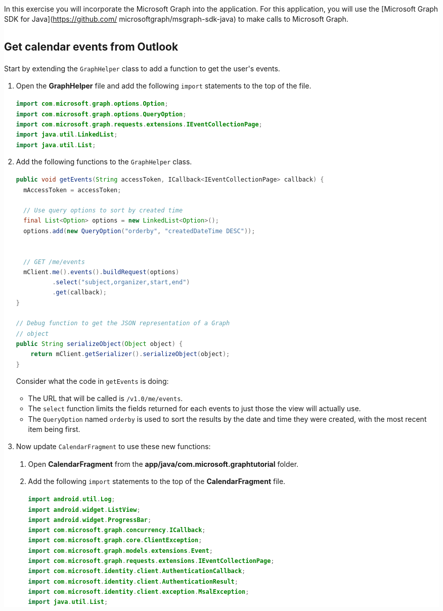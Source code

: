 

In this exercise you will incorporate the Microsoft Graph into the application. For this application, you will use the [Microsoft Graph SDK for Java](https://github.com/ microsoftgraph/msgraph-sdk-java) to make calls to Microsoft Graph.

## Get calendar events from Outlook

Start by extending the `GraphHelper` class to add a function to get the user's events. 

1. Open the **GraphHelper** file and add the following `import` statements to the top of the file.

    ```java
    import com.microsoft.graph.options.Option;
    import com.microsoft.graph.options.QueryOption;
    import com.microsoft.graph.requests.extensions.IEventCollectionPage;
    import java.util.LinkedList;
    import java.util.List;
    ```

1. Add the following functions to the `GraphHelper` class.

    ```java
    public void getEvents(String accessToken, ICallback<IEventCollectionPage> callback) {
      mAccessToken = accessToken;

      // Use query options to sort by created time
      final List<Option> options = new LinkedList<Option>();
      options.add(new QueryOption("orderby", "createdDateTime DESC"));


      // GET /me/events
      mClient.me().events().buildRequest(options)
              .select("subject,organizer,start,end")
              .get(callback);
    }

    // Debug function to get the JSON representation of a Graph
    // object
    public String serializeObject(Object object) {
        return mClient.getSerializer().serializeObject(object);
    }
    ```

    Consider what the code in `getEvents` is doing:

    - The URL that will be called is `/v1.0/me/events`.
    - The `select` function limits the fields returned for each events to just those the view will actually use.
    - The `QueryOption` named `orderby` is used to sort the results by the date and time they were created, with the most recent item being first.

1. Now update `CalendarFragment` to use these new functions:
    1. Open **CalendarFragment** from the **app/java/com.microsoft.graphtutorial** folder.
    1. Add the following `import` statements to the top of the **CalendarFragment** file.

        ```java
        import android.util.Log;
        import android.widget.ListView;
        import android.widget.ProgressBar;
        import com.microsoft.graph.concurrency.ICallback;
        import com.microsoft.graph.core.ClientException;
        import com.microsoft.graph.models.extensions.Event;
        import com.microsoft.graph.requests.extensions.IEventCollectionPage;
        import com.microsoft.identity.client.AuthenticationCallback;
        import com.microsoft.identity.client.AuthenticationResult;
        import com.microsoft.identity.client.exception.MsalException;
        import java.util.List;
        ```
